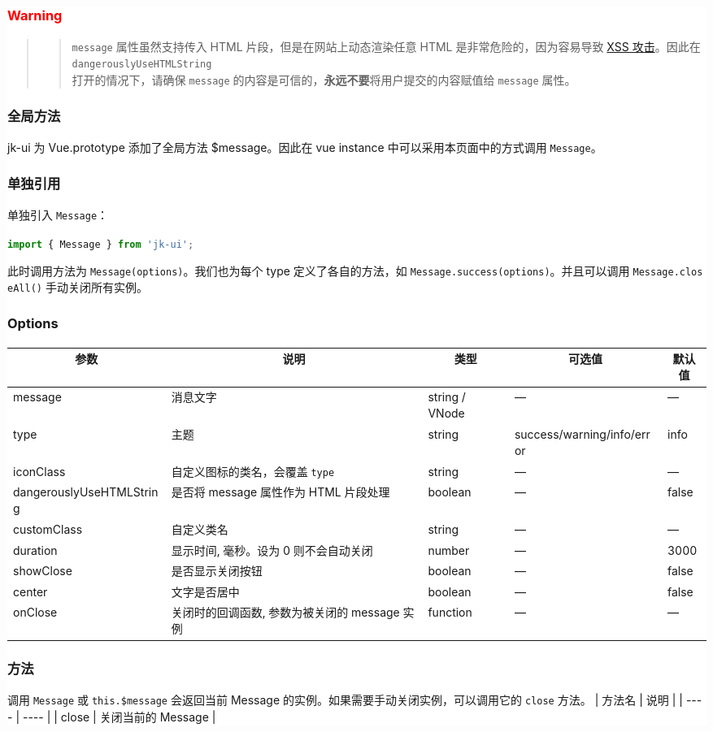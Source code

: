 ### <font color=red>Warning</font>
>>`message` 属性虽然支持传入 HTML 片段，但是在网站上动态渲染任意 HTML 是非常危险的，因为容易导致 
>>[XSS 攻击](https://en.wikipedia.org/wiki/Cross-site_scripting)。因此在 `dangerouslyUseHTMLString` <br>
>>打开的情况下，请确保 `message` 的内容是可信的，**永远不要**将用户提交的内容赋值给 `message` 属性。


### 全局方法

jk-ui 为 Vue.prototype 添加了全局方法 $message。因此在 vue instance 中可以采用本页面中的方式调用 `Message`。

### 单独引用

单独引入 `Message`：

```javascript
import { Message } from 'jk-ui';
```

此时调用方法为 `Message(options)`。我们也为每个 type 定义了各自的方法，如 `Message.success(options)`。并且可以调用 `Message.closeAll()` 手动关闭所有实例。

### Options
| 参数      | 说明          | 类型      | 可选值                           | 默认值  |
|---------- |-------------- |---------- |--------------------------------  |-------- |
| message | 消息文字 | string / VNode | — | — |
| type | 主题 | string | success/warning/info/error | info |
| iconClass | 自定义图标的类名，会覆盖 `type` | string | — | — |
| dangerouslyUseHTMLString | 是否将 message 属性作为 HTML 片段处理 | boolean | — | false |
| customClass | 自定义类名 | string | — | — |
| duration | 显示时间, 毫秒。设为 0 则不会自动关闭 | number | — | 3000 |
| showClose | 是否显示关闭按钮 | boolean | — | false |
| center | 文字是否居中 | boolean | — | false |
| onClose | 关闭时的回调函数, 参数为被关闭的 message 实例 | function | — | — |

### 方法
调用 `Message` 或 `this.$message` 会返回当前 Message 的实例。如果需要手动关闭实例，可以调用它的 `close` 方法。
| 方法名 | 说明 |
| ---- | ---- |
| close | 关闭当前的 Message |
